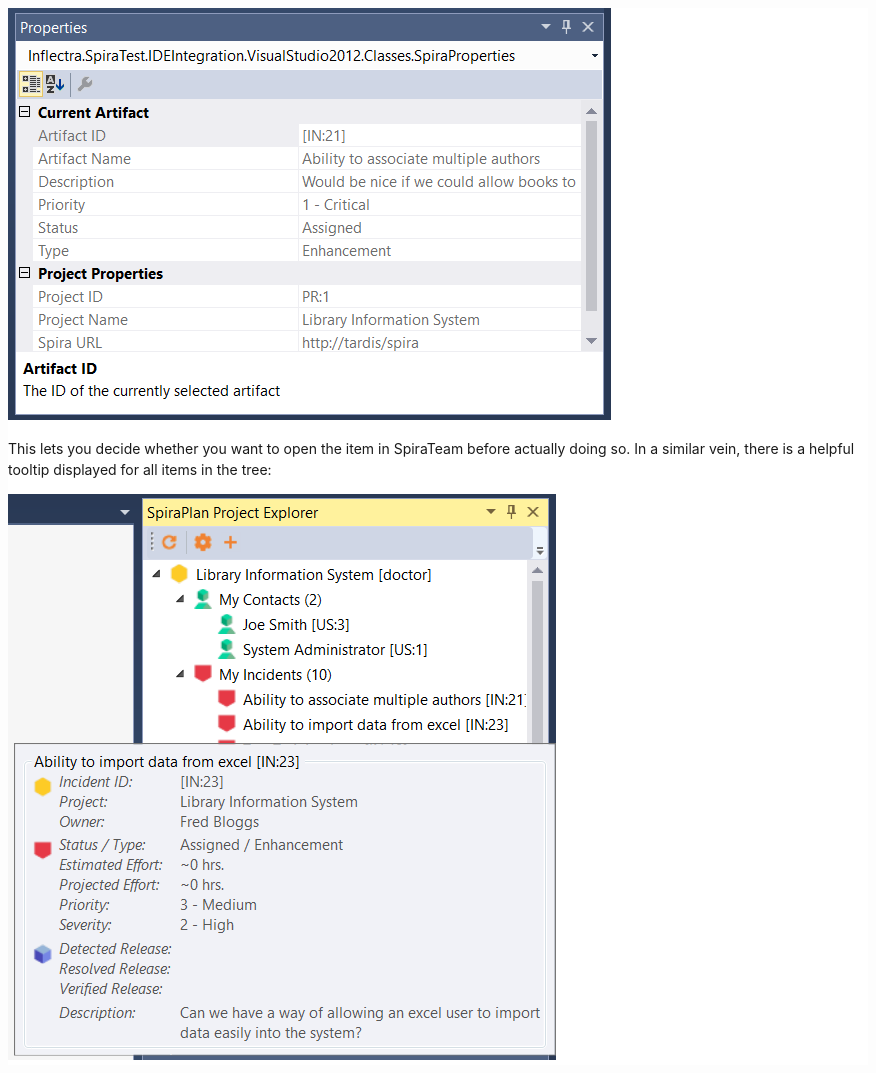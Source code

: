 ![](./img/SpiraTestPlanTeam_IDE_Integration_Guide39.png)




This lets you decide whether you want to open the item in SpiraTeam
before actually doing so. In a similar vein, there is a helpful tooltip
displayed for all items in the tree:

![](./img/SpiraTestPlanTeam_IDE_Integration_Guide40.png)
